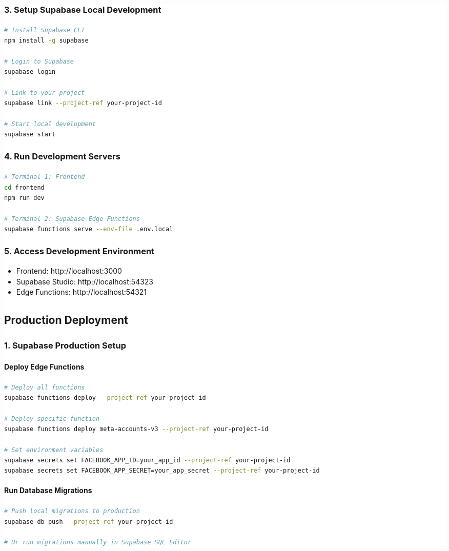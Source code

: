 ### 3. Setup Supabase Local Development
```bash
# Install Supabase CLI
npm install -g supabase

# Login to Supabase
supabase login

# Link to your project
supabase link --project-ref your-project-id

# Start local development
supabase start
```

### 4. Run Development Servers
```bash
# Terminal 1: Frontend
cd frontend
npm run dev

# Terminal 2: Supabase Edge Functions
supabase functions serve --env-file .env.local
```

### 5. Access Development Environment
- Frontend: http://localhost:3000
- Supabase Studio: http://localhost:54323
- Edge Functions: http://localhost:54321

## Production Deployment

### 1. Supabase Production Setup

#### Deploy Edge Functions
```bash
# Deploy all functions
supabase functions deploy --project-ref your-project-id

# Deploy specific function
supabase functions deploy meta-accounts-v3 --project-ref your-project-id

# Set environment variables
supabase secrets set FACEBOOK_APP_ID=your_app_id --project-ref your-project-id
supabase secrets set FACEBOOK_APP_SECRET=your_app_secret --project-ref your-project-id
```

#### Run Database Migrations
```bash
# Push local migrations to production
supabase db push --project-ref your-project-id

# Or run migrations manually in Supabase SQL Editor
```
